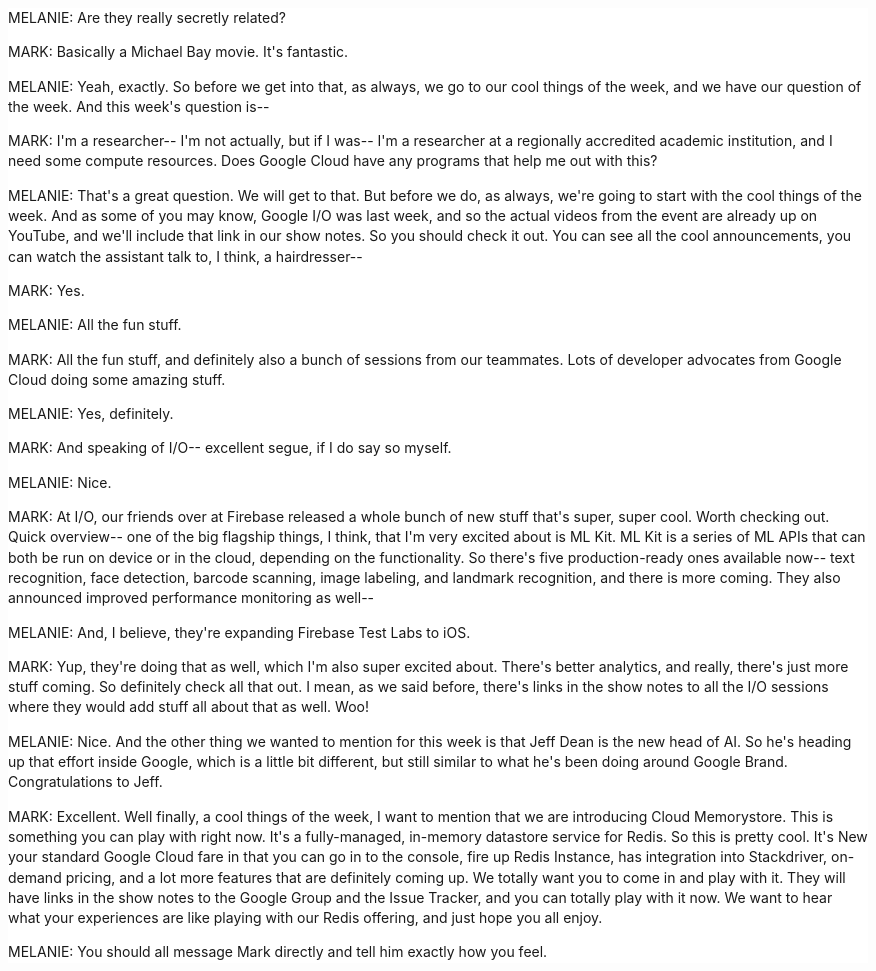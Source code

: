 MELANIE: Are they really secretly related? 

MARK: Basically a Michael Bay movie. It's fantastic. 

MELANIE: Yeah, exactly. So before we get into that, as always, we go to our cool things of the week, and we have our question of the week. And this week's question is-- 

MARK: I'm a researcher-- I'm not actually, but if I was-- I'm a researcher at a regionally accredited academic institution, and I need some compute resources. Does Google Cloud have any programs that help me out with this? 

MELANIE: That's a great question. We will get to that. But before we do, as always, we're going to start with the cool things of the week. And as some of you may know, Google I/O was last week, and so the actual videos from the event are already up on YouTube, and we'll include that link in our show notes. So you should check it out. You can see all the cool announcements, you can watch the assistant talk to, I think, a hairdresser-- 

MARK: Yes. 

MELANIE: All the fun stuff. 

MARK: All the fun stuff, and definitely also a bunch of sessions from our teammates. Lots of developer advocates from Google Cloud doing some amazing stuff. 

MELANIE: Yes, definitely. 

MARK: And speaking of I/O-- excellent segue, if I do say so myself. 

MELANIE: Nice. 

MARK: At I/O, our friends over at Firebase released a whole bunch of new stuff that's super, super cool. Worth checking out. Quick overview-- one of the big flagship things, I think, that I'm very excited about is ML Kit. ML Kit is a series of ML APIs that can both be run on device or in the cloud, depending on the functionality. So there's five production-ready ones available now-- text recognition, face detection, barcode scanning, image labeling, and landmark recognition, and there is more coming. They also announced improved performance monitoring as well-- 

MELANIE: And, I believe, they're expanding Firebase Test Labs to iOS. 

MARK: Yup, they're doing that as well, which I'm also super excited about. There's better analytics, and really, there's just more stuff coming. So definitely check all that out. I mean, as we said before, there's links in the show notes to all the I/O sessions where they would add stuff all about that as well. Woo! 

MELANIE: Nice. And the other thing we wanted to mention for this week is that Jeff Dean is the new head of AI. So he's heading up that effort inside Google, which is a little bit different, but still similar to what he's been doing around Google Brand. Congratulations to Jeff. 

MARK: Excellent. Well finally, a cool things of the week, I want to mention that we are introducing Cloud Memorystore. This is something you can play with right now. It's a fully-managed, in-memory datastore service for Redis. So this is pretty cool. It's New your standard Google Cloud fare in that you can go in to the console, fire up Redis Instance, has integration into Stackdriver, on-demand pricing, and a lot more features that are definitely coming up. We totally want you to come in and play with it. They will have links in the show notes to the Google Group and the Issue Tracker, and you can totally play with it now. We want to hear what your experiences are like playing with our Redis offering, and just hope you all enjoy. 

MELANIE: You should all message Mark directly and tell him exactly how you feel. 
